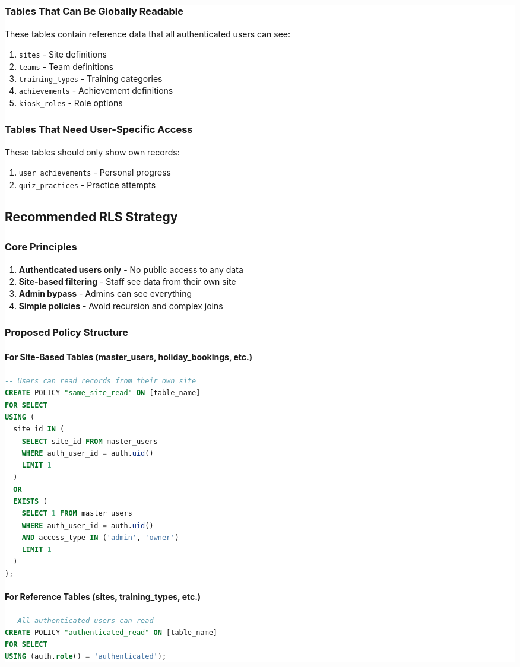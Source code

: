 ### Tables That Can Be Globally Readable
These tables contain reference data that all authenticated users can see:
1. `sites` - Site definitions
2. `teams` - Team definitions
3. `training_types` - Training categories
4. `achievements` - Achievement definitions
5. `kiosk_roles` - Role options

### Tables That Need User-Specific Access
These tables should only show own records:
1. `user_achievements` - Personal progress
2. `quiz_practices` - Practice attempts

## Recommended RLS Strategy

### Core Principles
1. **Authenticated users only** - No public access to any data
2. **Site-based filtering** - Staff see data from their own site
3. **Admin bypass** - Admins can see everything
4. **Simple policies** - Avoid recursion and complex joins

### Proposed Policy Structure

#### For Site-Based Tables (master_users, holiday_bookings, etc.)
```sql
-- Users can read records from their own site
CREATE POLICY "same_site_read" ON [table_name]
FOR SELECT
USING (
  site_id IN (
    SELECT site_id FROM master_users
    WHERE auth_user_id = auth.uid()
    LIMIT 1
  )
  OR
  EXISTS (
    SELECT 1 FROM master_users
    WHERE auth_user_id = auth.uid()
    AND access_type IN ('admin', 'owner')
    LIMIT 1
  )
);
```

#### For Reference Tables (sites, training_types, etc.)
```sql
-- All authenticated users can read
CREATE POLICY "authenticated_read" ON [table_name]
FOR SELECT
USING (auth.role() = 'authenticated');
```
